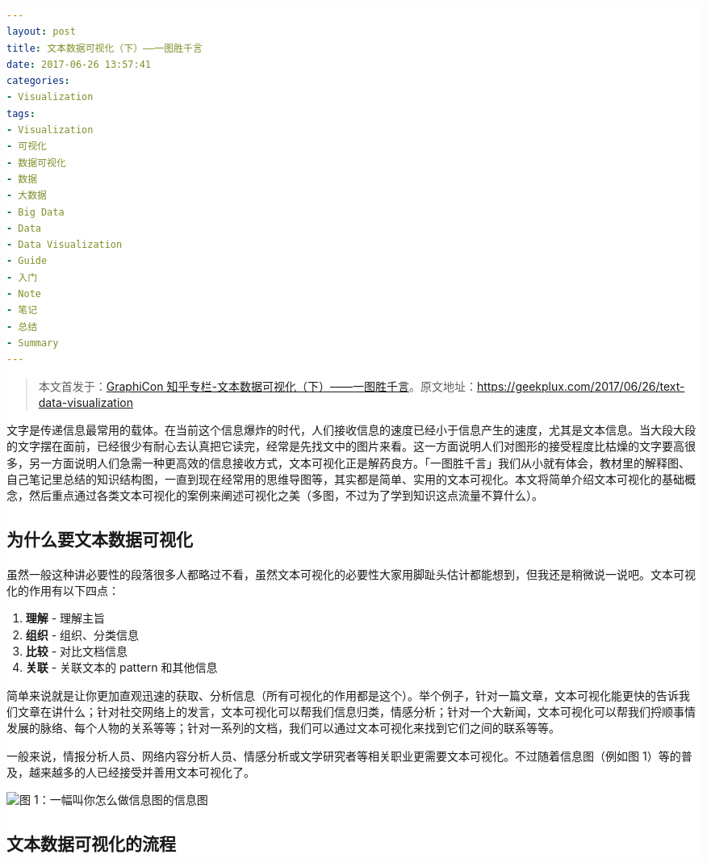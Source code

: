 ```yaml
---
layout: post
title: 文本数据可视化（下）——一图胜千言
date: 2017-06-26 13:57:41
categories:
- Visualization
tags:
- Visualization
- 可视化
- 数据可视化
- 数据
- 大数据
- Big Data
- Data
- Data Visualization
- Guide
- 入门
- Note
- 笔记
- 总结
- Summary
---
```



> 本文首发于：[GraphiCon 知乎专栏-文本数据可视化（下）——一图胜千言](https://zhuanlan.zhihu.com/p/27449788)。原文地址：[https://geekplux.com/2017/06/26/text-data-visualization ](https://geekplux.com/2017/06/26/text-data-visualization)

文字是传递信息最常用的载体。在当前这个信息爆炸的时代，人们接收信息的速度已经小于信息产生的速度，尤其是文本信息。当大段大段的文字摆在面前，已经很少有耐心去认真把它读完，经常是先找文中的图片来看。这一方面说明人们对图形的接受程度比枯燥的文字要高很多，另一方面说明人们急需一种更高效的信息接收方式，文本可视化正是解药良方。「一图胜千言」我们从小就有体会，教材里的解释图、自己笔记里总结的知识结构图，一直到现在经常用的思维导图等，其实都是简单、实用的文本可视化。本文将简单介绍文本可视化的基础概念，然后重点通过各类文本可视化的案例来阐述可视化之美（多图，不过为了学到知识这点流量不算什么）。


## 为什么要文本数据可视化

虽然一般这种讲必要性的段落很多人都略过不看，虽然文本可视化的必要性大家用脚趾头估计都能想到，但我还是稍微说一说吧。文本可视化的作用有以下四点：

1. **理解** - 理解主旨
2. **组织** - 组织、分类信息
3. **比较** - 对比文档信息
4. **关联** - 关联文本的 pattern 和其他信息

简单来说就是让你更加直观迅速的获取、分析信息（所有可视化的作用都是这个）。举个例子，针对一篇文章，文本可视化能更快的告诉我们文章在讲什么；针对社交网络上的发言，文本可视化可以帮我们信息归类，情感分析；针对一个大新闻，文本可视化可以帮我们捋顺事情发展的脉络、每个人物的关系等等；针对一系列的文档，我们可以通过文本可视化来找到它们之间的联系等等。

一般来说，情报分析人员、网络内容分析人员、情感分析或文学研究者等相关职业更需要文本可视化。不过随着信息图（例如图 1）等的普及，越来越多的人已经接受并善用文本可视化了。

![图 1：一幅叫你怎么做信息图的信息图](https://ooo.0o0.ooo/2017/06/04/5932f80b2d468.jpg?x-oss-process=style/zip)


## 文本数据可视化的流程
